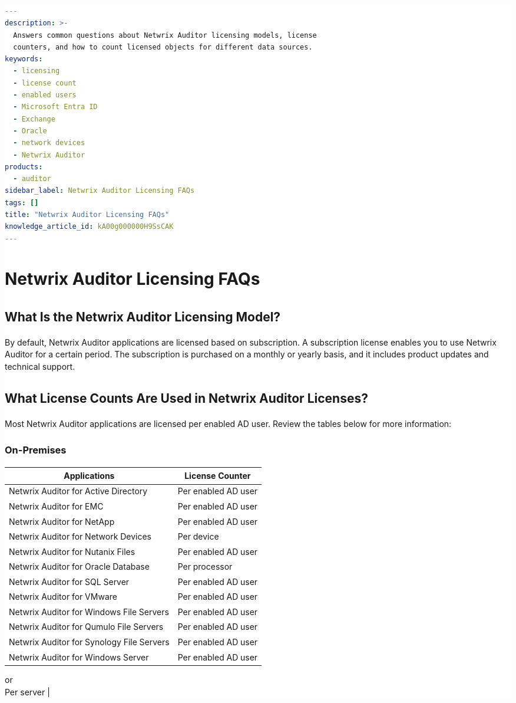 ```yaml
---
description: >-
  Answers common questions about Netwrix Auditor licensing models, license
  counters, and how to count licensed objects for different data sources.
keywords:
  - licensing
  - license count
  - enabled users
  - Microsoft Entra ID
  - Exchange
  - Oracle
  - network devices
  - Netwrix Auditor
products:
  - auditor
sidebar_label: Netwrix Auditor Licensing FAQs
tags: []
title: "Netwrix Auditor Licensing FAQs"
knowledge_article_id: kA00g000000H9SsCAK
---
```


# Netwrix Auditor Licensing FAQs

## What Is the Netwrix Auditor Licensing Model?
By default, Netwrix Auditor applications are licensed based on subscription. A subscription license enables you to use Netwrix Auditor for a certain period. The subscription is purchased on a monthly or yearly basis, and it includes product updates and technical support.

## What License Counts Are Used in Netwrix Auditor Licenses?
Most Netwrix Auditor applications are licensed per enabled AD user. Review the tables below for more information:

### On-Premises
| Applications | License Counter |
|---|---|
| Netwrix Auditor for Active Directory | Per enabled AD user |
| Netwrix Auditor for EMC | Per enabled AD user |
| Netwrix Auditor for NetApp | Per enabled AD user |
| Netwrix Auditor for Network Devices | Per device |
| Netwrix Auditor for Nutanix Files | Per enabled AD user |
| Netwrix Auditor for Oracle Database | Per processor |
| Netwrix Auditor for SQL Server | Per enabled AD user |
| Netwrix Auditor for VMware | Per enabled AD user |
| Netwrix Auditor for Windows File Servers | Per enabled AD user |
| Netwrix Auditor for Qumulo File Servers | Per enabled AD user |
| Netwrix Auditor for Synology File Servers | Per enabled AD user |
| Netwrix Auditor for Windows Server | Per enabled AD user  
or  
Per server |